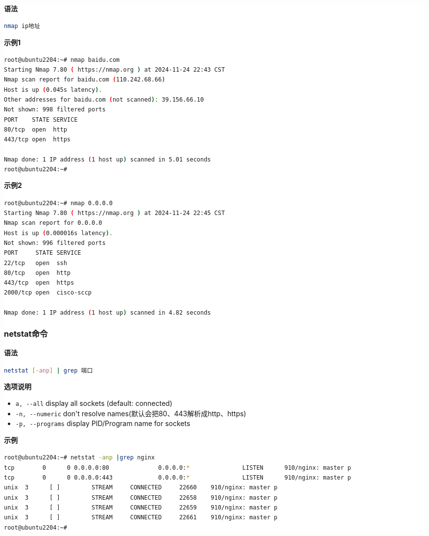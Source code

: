 **语法**
```bash
nmap ip地址
```



**示例1**
```bash
root@ubuntu2204:~# nmap baidu.com
Starting Nmap 7.80 ( https://nmap.org ) at 2024-11-24 22:43 CST
Nmap scan report for baidu.com (110.242.68.66)
Host is up (0.045s latency).
Other addresses for baidu.com (not scanned): 39.156.66.10
Not shown: 998 filtered ports
PORT    STATE SERVICE
80/tcp  open  http
443/tcp open  https

Nmap done: 1 IP address (1 host up) scanned in 5.01 seconds
root@ubuntu2204:~# 
```

**示例2**
```bash
root@ubuntu2204:~# nmap 0.0.0.0
Starting Nmap 7.80 ( https://nmap.org ) at 2024-11-24 22:45 CST
Nmap scan report for 0.0.0.0
Host is up (0.000016s latency).
Not shown: 996 filtered ports
PORT     STATE SERVICE
22/tcp   open  ssh
80/tcp   open  http
443/tcp  open  https
2000/tcp open  cisco-sccp

Nmap done: 1 IP address (1 host up) scanned in 4.82 seconds
```

### netstat命令

**语法**
```bash
netstat [-anp] | grep 端口
```

**选项说明**
- `a, --all`                display all sockets (default: connected)
- `-n, --numeric`            don't resolve names(默认会把80、443解析成http、https)
- `-p, --programs`           display PID/Program name for sockets



**示例**
```bash
root@ubuntu2204:~# netstat -anp |grep nginx
tcp        0      0 0.0.0.0:80              0.0.0.0:*               LISTEN      910/nginx: master p 
tcp        0      0 0.0.0.0:443             0.0.0.0:*               LISTEN      910/nginx: master p 
unix  3      [ ]         STREAM     CONNECTED     22660    910/nginx: master p  
unix  3      [ ]         STREAM     CONNECTED     22658    910/nginx: master p  
unix  3      [ ]         STREAM     CONNECTED     22659    910/nginx: master p  
unix  3      [ ]         STREAM     CONNECTED     22661    910/nginx: master p  
root@ubuntu2204:~# 
```
